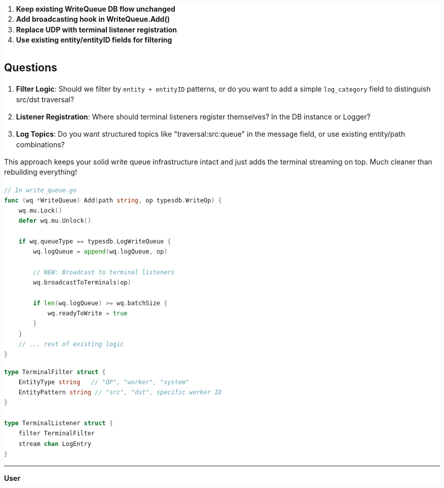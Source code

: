 1. **Keep existing WriteQueue DB flow unchanged**
2. **Add broadcasting hook in WriteQueue.Add()** 
3. **Replace UDP with terminal listener registration**
4. **Use existing entity/entityID fields for filtering**

## Questions

1. **Filter Logic**: Should we filter by `entity + entityID` patterns, or do you want to add a simple `log_category` field to distinguish src/dst traversal?

2. **Listener Registration**: Where should terminal listeners register themselves? In the DB instance or Logger?

3. **Log Topics**: Do you want structured topics like "traversal:src:queue" in the message field, or use existing entity/path combinations?

This approach keeps your solid write queue infrastructure intact and just adds the terminal streaming on top. Much cleaner than rebuilding everything!

```go
// In write_queue.go
func (wq *WriteQueue) Add(path string, op typesdb.WriteOp) {
    wq.mu.Lock()
    defer wq.mu.Unlock()

    if wq.queueType == typesdb.LogWriteQueue {
        wq.logQueue = append(wq.logQueue, op)
        
        // NEW: Broadcast to terminal listeners
        wq.broadcastToTerminals(op)
        
        if len(wq.logQueue) >= wq.batchSize {
            wq.readyToWrite = true
        }
    }
    // ... rest of existing logic
}
```

```go
type TerminalFilter struct {
    EntityType string   // "QP", "worker", "system"
    EntityPattern string // "src", "dst", specific worker ID
}

type TerminalListener struct {
    filter TerminalFilter
    stream chan LogEntry
}
```

---

**User**
